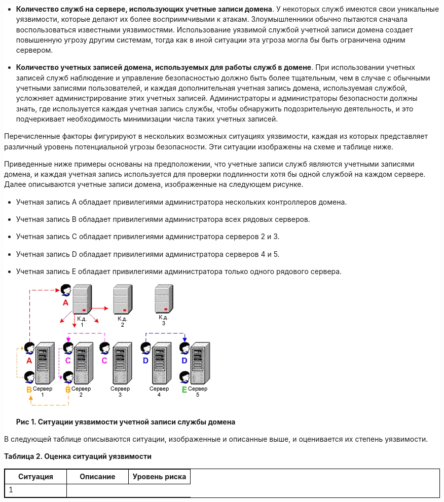 -   **Количество служб на сервере, использующих учетные записи домена**. У некоторых служб имеются свои уникальные уязвимости, которые делают их более восприимчивыми к атакам. Злоумышленники обычно пытаются сначала воспользоваться известными уязвимостями. Использование уязвимой службой учетной записи домена создает повышенную угрозу другим системам, тогда как в иной ситуации эта угроза могла бы быть ограничена одним сервером.
  
-   **Количество учетных записей домена, используемых для работы служб в домене**. При использовании учетных записей служб наблюдение и управление безопасностью должно быть более тщательным, чем в случае с обычными учетными записями пользователей, и каждая дополнительная учетная запись домена, используемая службой, усложняет администрирование этих учетных записей. Администраторы и администраторы безопасности должны знать, где используется каждая учетная запись службы, чтобы обнаружить подозрительную деятельность, и это подчеркивает необходимость минимизации числа таких учетных записей.
  
Перечисленные факторы фигурируют в нескольких возможных ситуациях уязвимости, каждая из которых представляет различный уровень потенциальной угрозы безопасности. Эти ситуации изображены на схеме и таблице ниже.
  
Приведенные ниже примеры основаны на предположении, что учетные записи служб являются учетными записями домена, и каждая учетная запись используется для проверки подлинности хотя бы одной службой на каждом сервере. Далее описываются учетные записи домена, изображенные на следующем рисунке.
  
-   Учетная запись A обладает привилегиями администратора нескольких контроллеров домена.
  
-   Учетная запись B обладает привилегиями администратора всех рядовых серверов.
  
-   Учетная запись C обладает привилегиями администратора серверов 2 и 3.
  
-   Учетная запись D обладает привилегиями администратора серверов 4 и 5.
  
-   Учетная запись E обладает привилегиями администратора только одного рядового сервера.
  
    ![](/security-updates/images/Cc875826.SCASA1(ru-ru,TechNet.10).gif)
  
    **Рис 1. Ситуации уязвимости учетной записи службы домена**
  
В следующей таблице описываются ситуации, изображенные и описанные выше, и оценивается их степень уязвимости.
  
**Таблица 2. Оценка ситуаций уязвимости**

 
<table style="border:1px solid black;">
<colgroup>
<col width="33%" />
<col width="33%" />
<col width="33%" />
</colgroup>
<thead>
<tr class="header">
<th style="border:1px solid black;" >Ситуация</th>
<th style="border:1px solid black;" >Описание</th>
<th style="border:1px solid black;" >Уровень риска</th>
</tr>
</thead>
<tbody>
<tr class="odd">
<td style="border:1px solid black;">1</td>